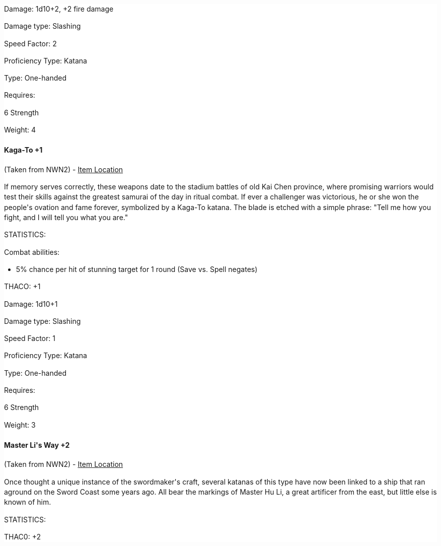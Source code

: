 Damage: 1d10+2, +2 fire damage

Damage type: Slashing

Speed Factor: 2

Proficiency Type: Katana

Type: One-handed

Requires:

6 Strength

Weight: 4


#### Kaga-To +1 
(Taken from NWN2) - [Item Location](https://github.com/Gibberlings3/Forgotten-Armament/blob/main/ITEM-LOCATIONS.md#kaga-to-1)

If memory serves correctly, these weapons date to the stadium battles of old Kai Chen province, where promising warriors would test their skills against the greatest samurai of the day in ritual combat. If ever a challenger was victorious, he or she won the people's ovation and fame forever, symbolized by a Kaga-To katana. The blade is etched with a simple phrase: "Tell me how you fight, and I will tell you what you are."

STATISTICS:

Combat abilities:
- 5% chance per hit of stunning target for 1 round (Save vs. Spell negates)

THACO: +1

Damage: 1d10+1

Damage type: Slashing

Speed Factor: 1

Proficiency Type: Katana

Type: One-handed

Requires:

6 Strength

Weight: 3


#### Master Li's Way +2 
(Taken from NWN2) - [Item Location](https://github.com/Gibberlings3/Forgotten-Armament/blob/main/ITEM-LOCATIONS.md#master-lis-way-2)

Once thought a unique instance of the swordmaker's craft, several katanas of this type have now been linked to a ship that ran aground on the Sword Coast some years ago. All bear the markings of Master Hu Li, a great artificer from the east, but little else is known of him.

STATISTICS:

THAC0: +2
